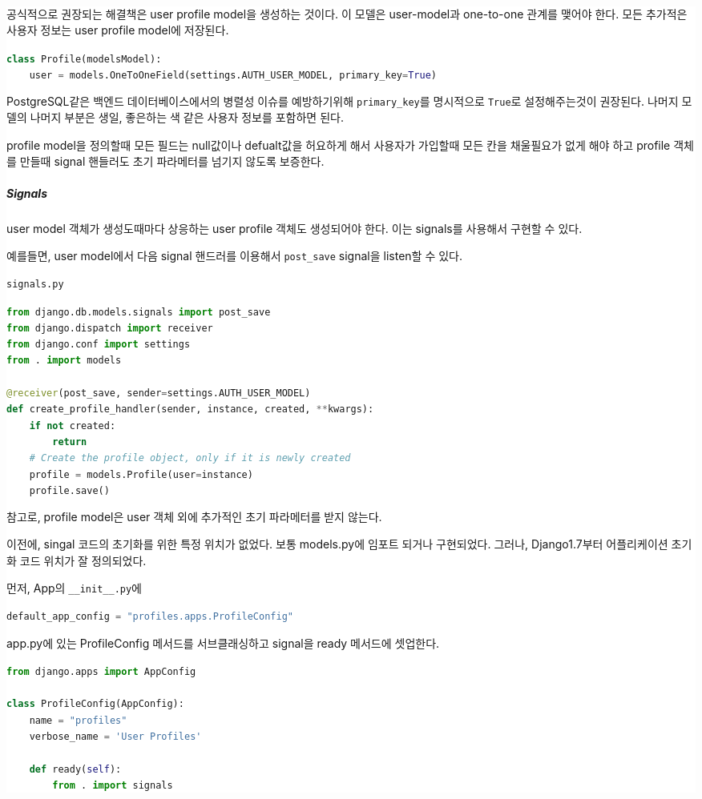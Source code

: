 공식적으로 권장되는 해결책은 user profile model을 생성하는 것이다. 이 모델은 user-model과 one-to-one 관계를 맺어야 한다. 모든 추가적은 사용자 정보는 user profile model에 저장된다.

```python
class Profile(modelsModel):
    user = models.OneToOneField(settings.AUTH_USER_MODEL, primary_key=True)
```

PostgreSQL같은 백엔드 데이터베이스에서의 병렬성 이슈를 예방하기위해 `primary_key`를 명시적으로 `True`로 설정해주는것이 권장된다. 나머지 모델의 나머지 부분은 생일, 좋은하는 색 같은 사용자 정보를 포함하면 된다.

profile model을 정의할때 모든 필드는 null값이나 defualt값을 허요하게 해서 사용자가 가입할때 모든 칸을 채울필요가 없게 해야 하고 profile 객체를 만들때 signal 핸들러도 초기 파라메터를 넘기지 않도록 보증한다.

##### Signals

user model 객체가 생성도때마다 상응하는 user profile 객체도 생성되어야 한다. 이는 signals를 사용해서 구현할 수 있다.

예를들면, user model에서 다음 signal 핸드러를 이용해서 `post_save` signal을 listen할 수 있다.

`signals.py`

```python
from django.db.models.signals import post_save
from django.dispatch import receiver
from django.conf import settings
from . import models

@receiver(post_save, sender=settings.AUTH_USER_MODEL)
def create_profile_handler(sender, instance, created, **kwargs):
    if not created:
        return
    # Create the profile object, only if it is newly created
    profile = models.Profile(user=instance)
    profile.save()
```

참고로, profile model은 user 객체 외에 추가적인 초기 파라메터를 받지 않는다.

이전에, singal 코드의 초기화를 위한 특정 위치가 없었다. 보통 models.py에 임포트 되거나 구현되었다. 그러나, Django1.7부터 어플리케이션 초기화 코드 위치가 잘 정의되었다.

먼저, App의 `__init__.py`에

```python
default_app_config = "profiles.apps.ProfileConfig"
```

app.py에 있는 ProfileConfig 메서드를 서브클래싱하고 signal을 ready 메서드에 셋업한다. 

```python
from django.apps import AppConfig

class ProfileConfig(AppConfig):
    name = "profiles"
    verbose_name = 'User Profiles'
    
    def ready(self):
        from . import signals
```
